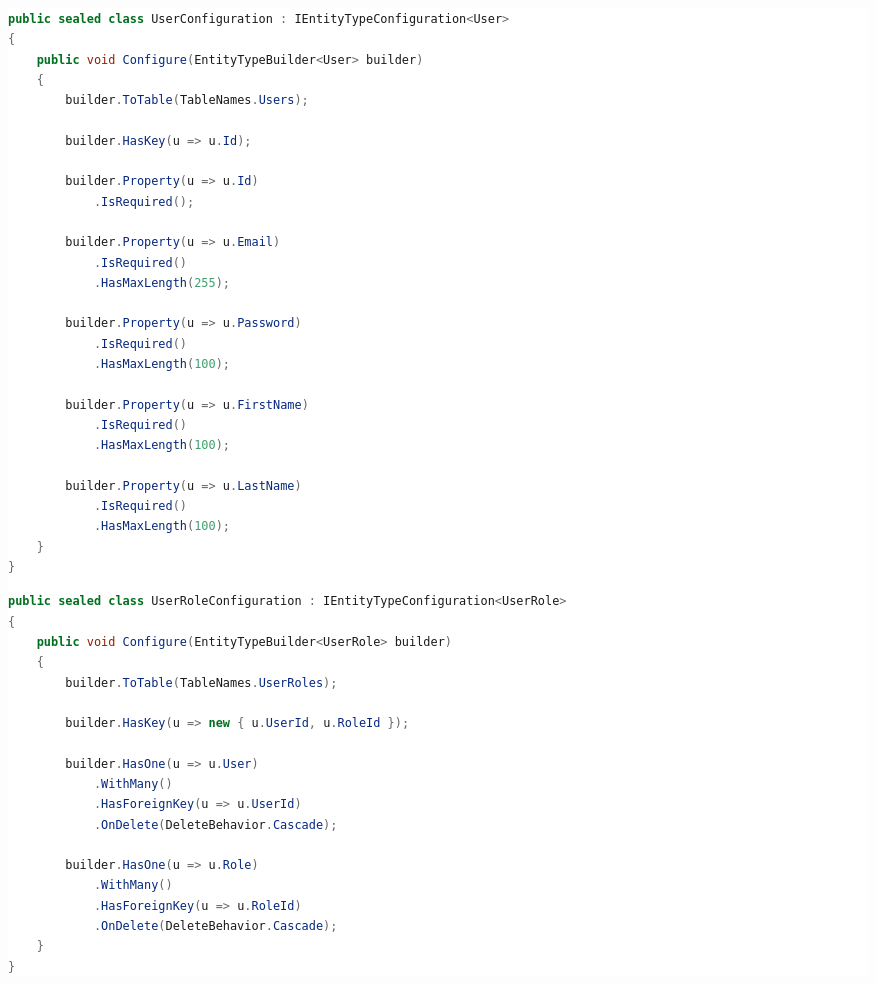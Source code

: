 ```csharp
public sealed class UserConfiguration : IEntityTypeConfiguration<User>
{
    public void Configure(EntityTypeBuilder<User> builder)
    {
        builder.ToTable(TableNames.Users);

        builder.HasKey(u => u.Id);

        builder.Property(u => u.Id)
            .IsRequired();

        builder.Property(u => u.Email)
            .IsRequired()
            .HasMaxLength(255);

        builder.Property(u => u.Password)
            .IsRequired()
            .HasMaxLength(100);

        builder.Property(u => u.FirstName)
            .IsRequired()
            .HasMaxLength(100);

        builder.Property(u => u.LastName)
            .IsRequired()
            .HasMaxLength(100);
    }
}
```

```csharp
public sealed class UserRoleConfiguration : IEntityTypeConfiguration<UserRole>
{
    public void Configure(EntityTypeBuilder<UserRole> builder)
    {
        builder.ToTable(TableNames.UserRoles);

        builder.HasKey(u => new { u.UserId, u.RoleId });

        builder.HasOne(u => u.User)
            .WithMany()
            .HasForeignKey(u => u.UserId)
            .OnDelete(DeleteBehavior.Cascade);

        builder.HasOne(u => u.Role)
            .WithMany()
            .HasForeignKey(u => u.RoleId)
            .OnDelete(DeleteBehavior.Cascade);
    }
}
```
